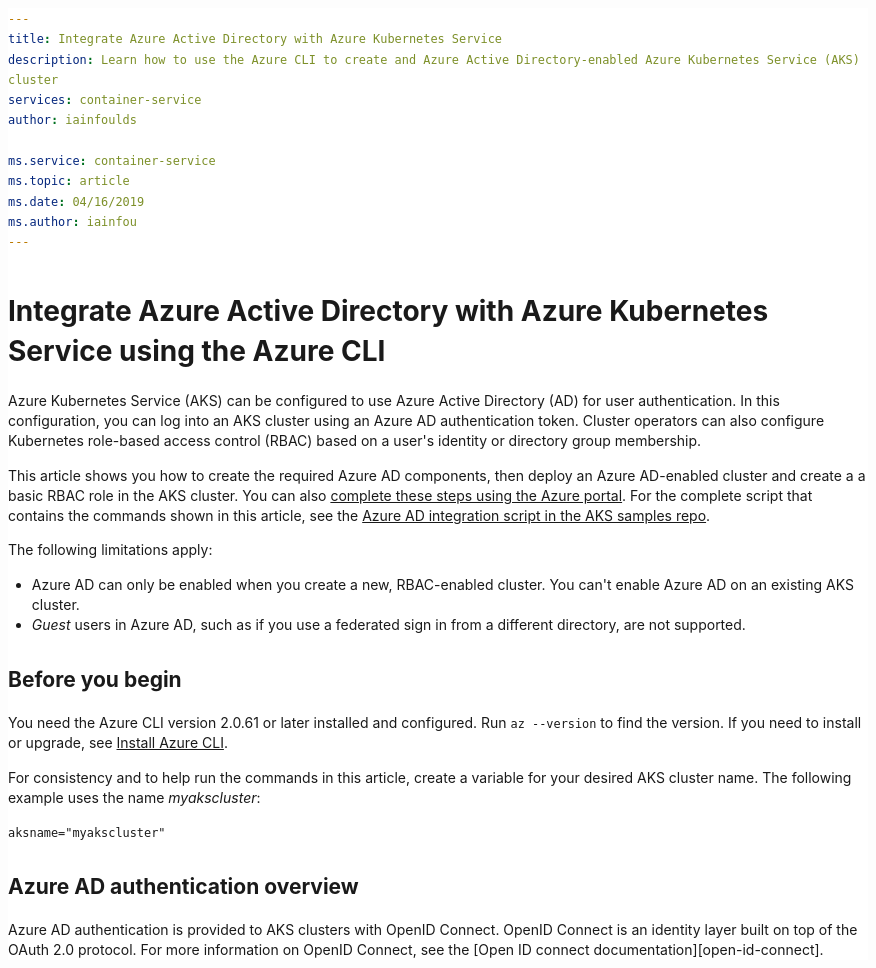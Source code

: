 ```yaml
---
title: Integrate Azure Active Directory with Azure Kubernetes Service
description: Learn how to use the Azure CLI to create and Azure Active Directory-enabled Azure Kubernetes Service (AKS) cluster
services: container-service
author: iainfoulds

ms.service: container-service
ms.topic: article
ms.date: 04/16/2019
ms.author: iainfou
---
```


# Integrate Azure Active Directory with Azure Kubernetes Service using the Azure CLI

Azure Kubernetes Service (AKS) can be configured to use Azure Active Directory (AD) for user authentication. In this configuration, you can log into an AKS cluster using an Azure AD authentication token. Cluster operators can also configure Kubernetes role-based access control (RBAC) based on a user's identity or directory group membership.

This article shows you how to create the required Azure AD components, then deploy an Azure AD-enabled cluster and create a a basic RBAC role in the AKS cluster. You can also [complete these steps using the Azure portal][azure-ad-portal]. For the complete script that contains the commands shown in this article, see the [Azure AD integration script in the AKS samples repo][complete-script].

The following limitations apply:

- Azure AD can only be enabled when you create a new, RBAC-enabled cluster. You can't enable Azure AD on an existing AKS cluster.
- *Guest* users in Azure AD, such as if you use a federated sign in from a different directory, are not supported.

## Before you begin

You need the Azure CLI version 2.0.61 or later installed and configured. Run `az --version` to find the version. If you need to install or upgrade, see [Install Azure CLI][install-azure-cli].

For consistency and to help run the commands in this article, create a variable for your desired AKS cluster name. The following example uses the name *myakscluster*:

```azurecli-interactive
aksname="myakscluster"
```

## Azure AD authentication overview

Azure AD authentication is provided to AKS clusters with OpenID Connect. OpenID Connect is an identity layer built on top of the OAuth 2.0 protocol. For more information on OpenID Connect, see the [Open ID connect documentation][open-id-connect].


[kubectl-apply]: https://kubernetes.io/docs/reference/generated/kubectl/kubectl-commands#apply
[kubectl-get]: https://kubernetes.io/docs/reference/generated/kubectl/kubectl-commands#get
[complete-script]: https://github.com/Azure-Samples/azure-cli-samples/tree/master/aks/azure-ad-integration/azure-ad-integration.sh
[az-aks-create]: /cli/azure/aks?view=azure-cli-latest#az-aks-create
[az-aks-get-credentials]: /cli/azure/aks?view=azure-cli-latest#az-aks-get-credentials
[az-group-create]: /cli/azure/group#az-group-create
[az-ad-user-show]: /cli/azure/ad/user#az-ad-user-show
[az-ad-app-create]: /cli/azure/ad/app#az-ad-app-create
[az-ad-app-update]: /cli/azure/ad/app#az-ad-app-update
[az-ad-sp-create]: /cli/azure/ad/sp#az-ad-sp-create
[az-ad-app-permission-add]: /cli/azure/ad/app/permission#az-ad-app-permission-add
[az-ad-app-permission-grant]: /cli/azure/ad/app/permission#az-ad-app-permission-grant
[az-ad-app-permission-admin-consent]: /cli/azure/ad/app/permission#az-ad-app-permission-admin-consent
[az-ad-app-show]: /cli/azure/ad/app#az-ad-app-show
[az-group-create]: /cli/azure/group#az-group-create
[az-account-show]: /cli/azure/account#az-account-show
[az-ad-signed-in-user-show]: /cli/azure/ad/signed-in-user#az-ad-signed-in-user-show
[azure-ad-portal]: aad-integration.md
[install-azure-cli]: /cli/azure/install-azure-cli
[az-ad-sp-credential-reset]: /cli/azure/ad/sp/credential#az-ad-sp-credential-reset
[rbac-authorization]: concepts-identity.md#role-based-access-controls-rbac
[operator-best-practices-identity]: operator-best-practices-identity.md
[azure-ad-rbac]: azure-ad-rbac.md